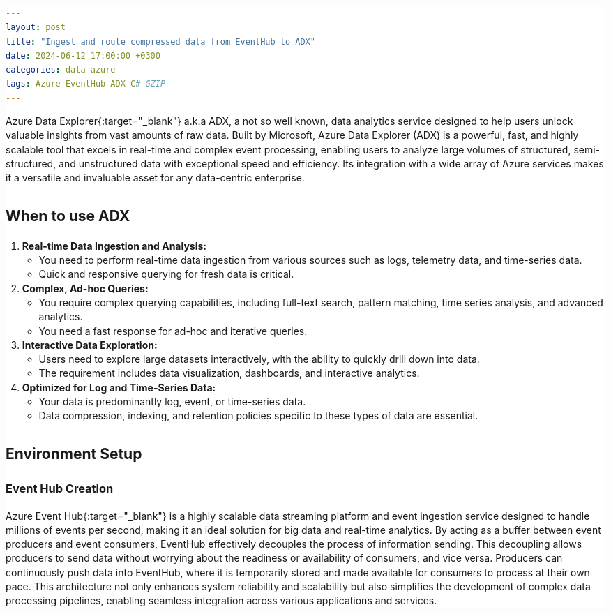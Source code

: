 ```yaml
---
layout: post
title: "Ingest and route compressed data from EventHub to ADX"
date: 2024-06-12 17:00:00 +0300
categories: data azure
tags: Azure EventHub ADX C# GZIP
---
```


[Azure Data Explorer](https://azure.microsoft.com/en-us/products/data-explorer){:target="_blank"} a.k.a ADX, a not so well known, data analytics service designed to help users unlock valuable insights from vast amounts of raw data. Built by Microsoft, Azure Data Explorer (ADX) is a powerful, fast, and highly scalable tool that excels in real-time and complex event processing, enabling users to analyze large volumes of structured, semi-structured, and unstructured data with exceptional speed and efficiency. Its integration with a wide array of Azure services makes it a versatile and invaluable asset for any data-centric enterprise.

## When to use ADX

1. **Real-time Data Ingestion and Analysis:**
    - You need to perform real-time data ingestion from various sources such as logs, telemetry data, and time-series data.
    - Quick and responsive querying for fresh data is critical.
2. **Complex, Ad-hoc Queries:**
    - You require complex querying capabilities, including full-text search, pattern matching, time series analysis, and advanced analytics.
    - You need a fast response for ad-hoc and iterative queries.
3. **Interactive Data Exploration:**
    - Users need to explore large datasets interactively, with the ability to quickly drill down into data.
    - The requirement includes data visualization, dashboards, and interactive analytics.
4. **Optimized for Log and Time-Series Data:**
    - Your data is predominantly log, event, or time-series data.
    - Data compression, indexing, and retention policies specific to these types of data are essential.

## Environment Setup 

### Event Hub Creation 

[Azure Event Hub](https://azure.microsoft.com/en-gb/products/event-hubs/){:target="_blank"} is a highly scalable data streaming platform and event ingestion service designed to handle millions of events per second, making it an ideal solution for big data and real-time analytics. By acting as a buffer between event producers and event consumers, EventHub effectively decouples the process of information sending. This decoupling allows producers to send data without worrying about the readiness or availability of consumers, and vice versa. Producers can continuously push data into EventHub, where it is temporarily stored and made available for consumers to process at their own pace. This architecture not only enhances system reliability and scalability but also simplifies the development of complex data processing pipelines, enabling seamless integration across various applications and services.
